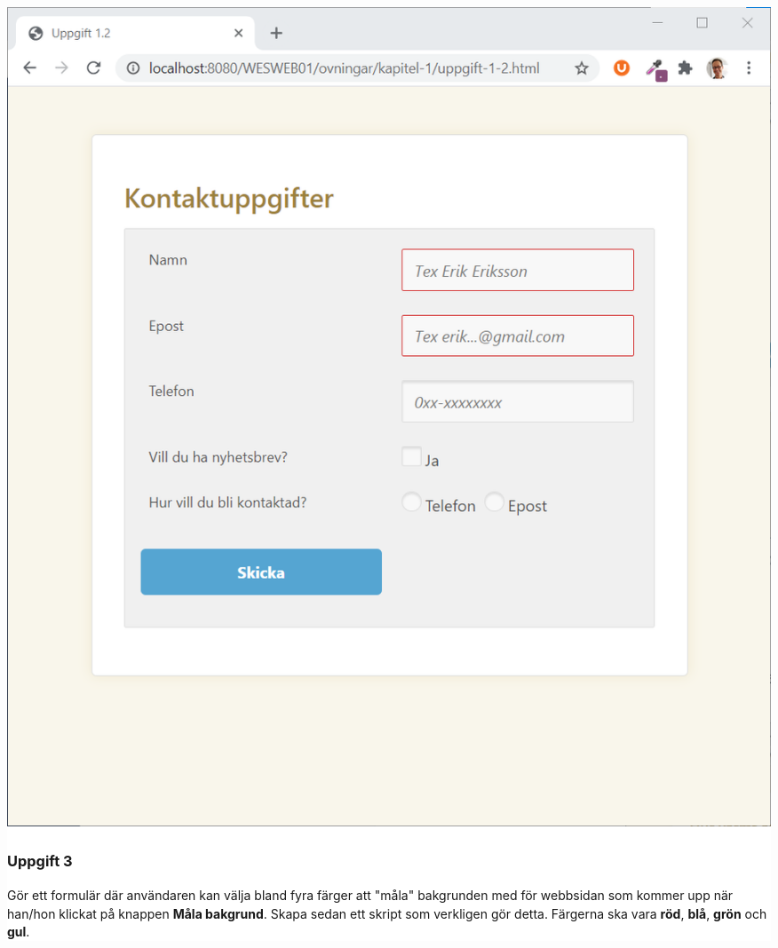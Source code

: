 ![](../.gitbook/assets/image%20%2826%29.png)

### **Uppgift 3**

Gör ett formulär där användaren kan välja bland fyra färger att "måla" bakgrunden med för webbsidan som kommer upp när han/hon klickat på knappen **Måla bakgrund**. Skapa sedan ett skript som verkligen gör detta. Färgerna ska vara **röd**, **blå**, **grön** och **gul**.
